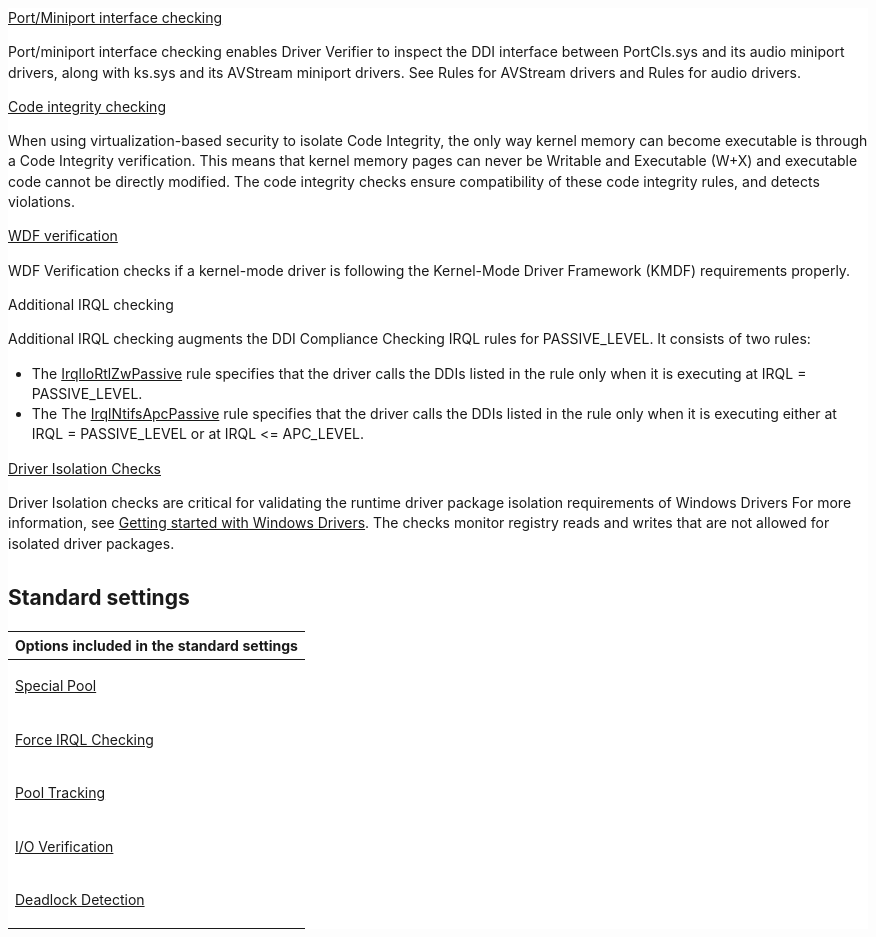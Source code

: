 [Port/Miniport interface checking](port-miniport-interface-checking.md)

Port/miniport interface checking enables Driver Verifier to inspect the DDI interface between PortCls.sys and its audio miniport drivers, along with ks.sys and its AVStream miniport drivers. See Rules for AVStream drivers and Rules for audio drivers.

[Code integrity checking](code-integrity-checking.md)

When using virtualization-based security to isolate Code Integrity, the only way kernel memory can become executable is through a Code Integrity verification. This means that kernel memory pages can never be Writable and Executable (W+X) and executable code cannot be directly modified. The code integrity checks ensure compatibility of these code integrity rules, and detects violations.

[WDF verification](wdf-verification.md)

WDF Verification checks if a kernel-mode driver is following the Kernel-Mode Driver Framework (KMDF) requirements properly.

Additional IRQL checking

Additional IRQL checking augments the DDI Compliance Checking IRQL rules for PASSIVE_LEVEL. It consists of two rules:
- The [IrqlIoRtlZwPassive](wdm-irqliortlzwpassive.md) rule specifies that the driver calls the DDIs listed in the rule only when it is executing at IRQL = PASSIVE_LEVEL.
- The The [IrqlNtifsApcPassive](wdm-irqlntifsapcpassive.md) rule specifies that the driver calls the DDIs listed in the rule only when it is executing either at IRQL = PASSIVE_LEVEL or at IRQL <= APC_LEVEL.

[Driver Isolation Checks](../develop/validating-windows-drivers.md#driver-verifier-driver-isolation-checks)

Driver Isolation checks are critical for validating the runtime driver package isolation requirements of Windows Drivers For more information, see [Getting started with Windows Drivers](../develop/getting-started-with-windows-drivers.md).  The checks monitor registry reads and writes that are not allowed for isolated driver packages.

## Standard settings

<table>
<colgroup>
<col width="100%" />
</colgroup>
<thead>
<tr class="header">
<th align="left">Options included in the standard settings</th>
</tr>
</thead>
<tbody>
<tr class="odd">
<td align="left"><p><a href="special-pool.md" data-raw-source="[Special Pool](special-pool.md)">Special Pool</a></p></td>
</tr>
<tr class="even">
<td align="left"><p><a href="force-irql-checking.md" data-raw-source="[Force IRQL Checking](force-irql-checking.md)">Force IRQL Checking</a></p></td>
</tr>
<tr class="odd">
<td align="left"><p><a href="pool-tracking.md" data-raw-source="[Pool Tracking](pool-tracking.md)">Pool Tracking</a></p></td>
</tr>
<tr class="even">
<td align="left"><p><a href="i-o-verification.md" data-raw-source="[I/O Verification](i-o-verification.md)">I/O Verification</a></p></td>
</tr>
<tr class="odd">
<td align="left"><p><a href="deadlock-detection.md" data-raw-source="[Deadlock Detection](deadlock-detection.md)">Deadlock Detection</a> </p></td>